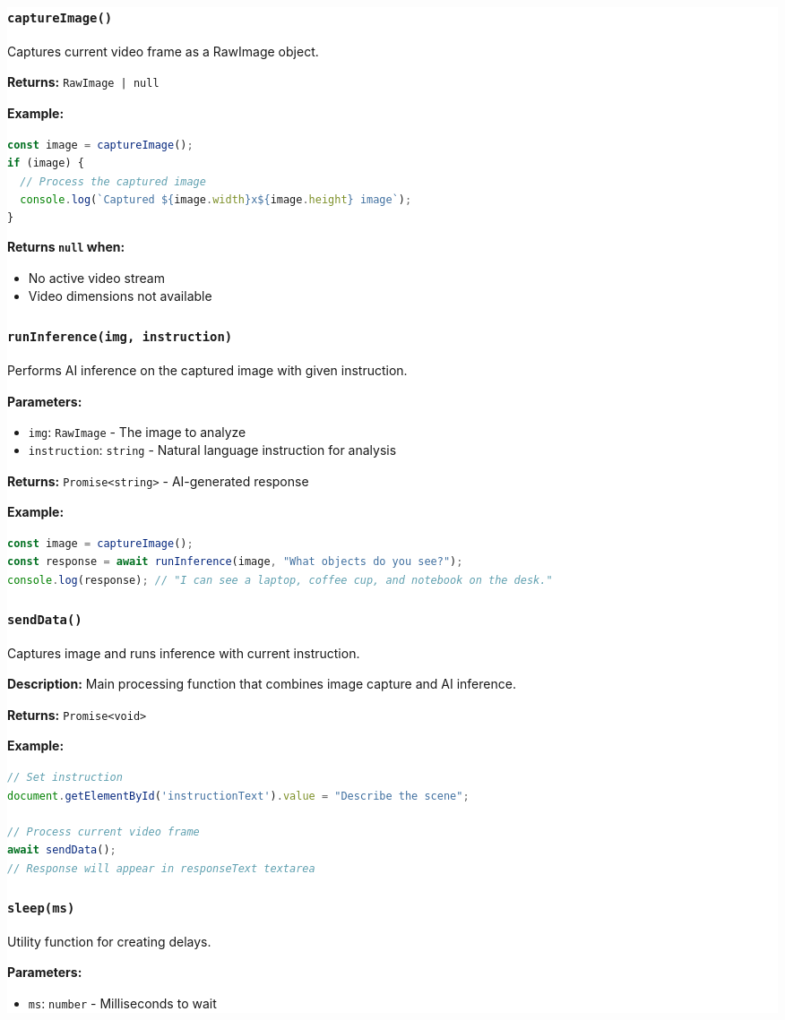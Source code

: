 ### `captureImage()`
Captures current video frame as a RawImage object.

**Returns:** `RawImage | null`

**Example:**
```javascript
const image = captureImage();
if (image) {
  // Process the captured image
  console.log(`Captured ${image.width}x${image.height} image`);
}
```

**Returns `null` when:**
- No active video stream
- Video dimensions not available

### `runInference(img, instruction)`
Performs AI inference on the captured image with given instruction.

**Parameters:**
- `img`: `RawImage` - The image to analyze
- `instruction`: `string` - Natural language instruction for analysis

**Returns:** `Promise<string>` - AI-generated response

**Example:**
```javascript
const image = captureImage();
const response = await runInference(image, "What objects do you see?");
console.log(response); // "I can see a laptop, coffee cup, and notebook on the desk."
```

### `sendData()`
Captures image and runs inference with current instruction.

**Description:** Main processing function that combines image capture and AI inference.

**Returns:** `Promise<void>`

**Example:**
```javascript
// Set instruction
document.getElementById('instructionText').value = "Describe the scene";

// Process current video frame
await sendData();
// Response will appear in responseText textarea
```

### `sleep(ms)`
Utility function for creating delays.

**Parameters:**
- `ms`: `number` - Milliseconds to wait
